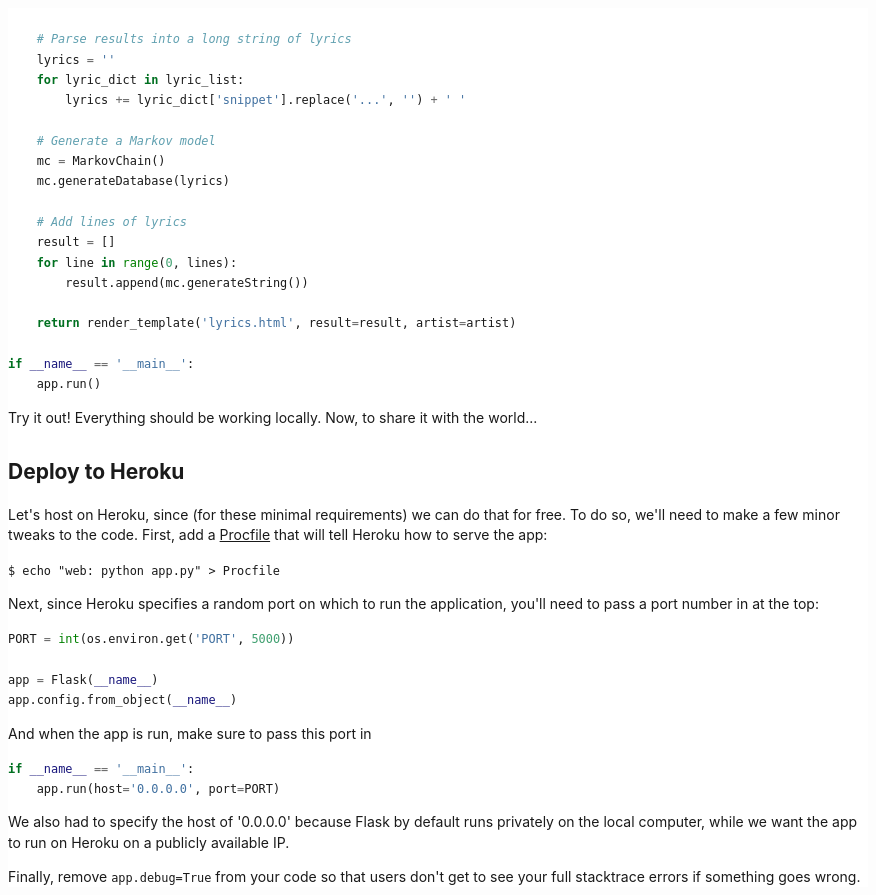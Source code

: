 ```python

    # Parse results into a long string of lyrics
    lyrics = ''
    for lyric_dict in lyric_list:
        lyrics += lyric_dict['snippet'].replace('...', '') + ' '

    # Generate a Markov model
    mc = MarkovChain()
    mc.generateDatabase(lyrics)

    # Add lines of lyrics
    result = []
    for line in range(0, lines):
        result.append(mc.generateString())

    return render_template('lyrics.html', result=result, artist=artist)

if __name__ == '__main__':
    app.run()
```

Try it out! Everything should be working locally. Now, to share it with the world...

## Deploy to Heroku

Let's host on Heroku, since (for these minimal requirements) we can do that for free. To do so, we'll need to make a few minor tweaks to the code. First, add a [Procfile](https://devcenter.heroku.com/articles/procfile) that will tell Heroku how to serve the app:

```
$ echo "web: python app.py" > Procfile
```

Next, since Heroku specifies a random port on which to run the application, you'll need to pass a port number in at the top:

```python
PORT = int(os.environ.get('PORT', 5000))

app = Flask(__name__)
app.config.from_object(__name__)
```

And when the app is run, make sure to pass this port in

```python
if __name__ == '__main__':
    app.run(host='0.0.0.0', port=PORT)
```

We also had to specify the host of '0.0.0.0' because Flask by default runs privately on the local computer, while we want the app to run on Heroku on a publicly available IP.

Finally, remove `app.debug=True` from your code so that users don't get to see your full stacktrace errors if something goes wrong.


  [terminates]: 1